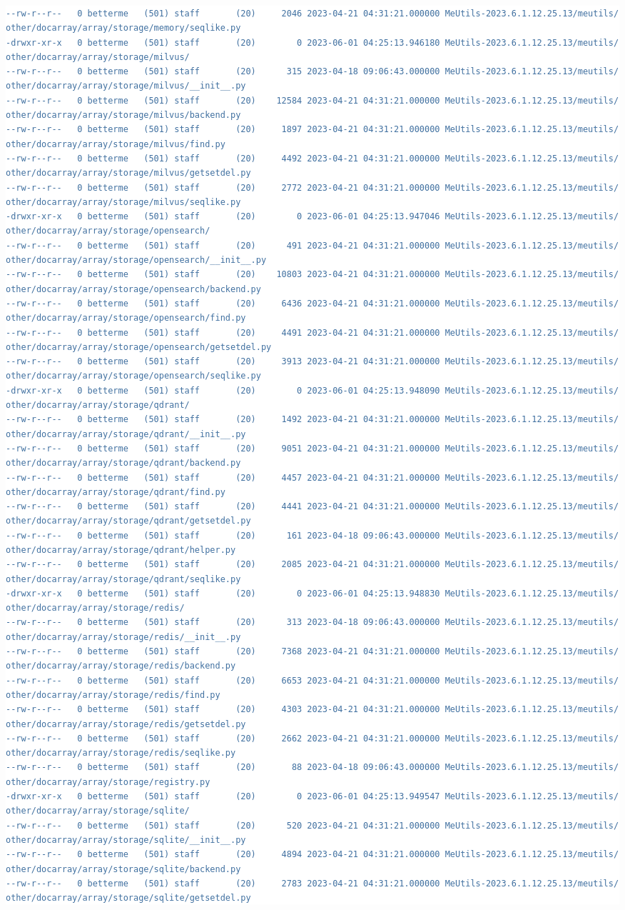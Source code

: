 ```diff
--rw-r--r--   0 betterme   (501) staff       (20)     2046 2023-04-21 04:31:21.000000 MeUtils-2023.6.1.12.25.13/meutils/other/docarray/array/storage/memory/seqlike.py
-drwxr-xr-x   0 betterme   (501) staff       (20)        0 2023-06-01 04:25:13.946180 MeUtils-2023.6.1.12.25.13/meutils/other/docarray/array/storage/milvus/
--rw-r--r--   0 betterme   (501) staff       (20)      315 2023-04-18 09:06:43.000000 MeUtils-2023.6.1.12.25.13/meutils/other/docarray/array/storage/milvus/__init__.py
--rw-r--r--   0 betterme   (501) staff       (20)    12584 2023-04-21 04:31:21.000000 MeUtils-2023.6.1.12.25.13/meutils/other/docarray/array/storage/milvus/backend.py
--rw-r--r--   0 betterme   (501) staff       (20)     1897 2023-04-21 04:31:21.000000 MeUtils-2023.6.1.12.25.13/meutils/other/docarray/array/storage/milvus/find.py
--rw-r--r--   0 betterme   (501) staff       (20)     4492 2023-04-21 04:31:21.000000 MeUtils-2023.6.1.12.25.13/meutils/other/docarray/array/storage/milvus/getsetdel.py
--rw-r--r--   0 betterme   (501) staff       (20)     2772 2023-04-21 04:31:21.000000 MeUtils-2023.6.1.12.25.13/meutils/other/docarray/array/storage/milvus/seqlike.py
-drwxr-xr-x   0 betterme   (501) staff       (20)        0 2023-06-01 04:25:13.947046 MeUtils-2023.6.1.12.25.13/meutils/other/docarray/array/storage/opensearch/
--rw-r--r--   0 betterme   (501) staff       (20)      491 2023-04-21 04:31:21.000000 MeUtils-2023.6.1.12.25.13/meutils/other/docarray/array/storage/opensearch/__init__.py
--rw-r--r--   0 betterme   (501) staff       (20)    10803 2023-04-21 04:31:21.000000 MeUtils-2023.6.1.12.25.13/meutils/other/docarray/array/storage/opensearch/backend.py
--rw-r--r--   0 betterme   (501) staff       (20)     6436 2023-04-21 04:31:21.000000 MeUtils-2023.6.1.12.25.13/meutils/other/docarray/array/storage/opensearch/find.py
--rw-r--r--   0 betterme   (501) staff       (20)     4491 2023-04-21 04:31:21.000000 MeUtils-2023.6.1.12.25.13/meutils/other/docarray/array/storage/opensearch/getsetdel.py
--rw-r--r--   0 betterme   (501) staff       (20)     3913 2023-04-21 04:31:21.000000 MeUtils-2023.6.1.12.25.13/meutils/other/docarray/array/storage/opensearch/seqlike.py
-drwxr-xr-x   0 betterme   (501) staff       (20)        0 2023-06-01 04:25:13.948090 MeUtils-2023.6.1.12.25.13/meutils/other/docarray/array/storage/qdrant/
--rw-r--r--   0 betterme   (501) staff       (20)     1492 2023-04-21 04:31:21.000000 MeUtils-2023.6.1.12.25.13/meutils/other/docarray/array/storage/qdrant/__init__.py
--rw-r--r--   0 betterme   (501) staff       (20)     9051 2023-04-21 04:31:21.000000 MeUtils-2023.6.1.12.25.13/meutils/other/docarray/array/storage/qdrant/backend.py
--rw-r--r--   0 betterme   (501) staff       (20)     4457 2023-04-21 04:31:21.000000 MeUtils-2023.6.1.12.25.13/meutils/other/docarray/array/storage/qdrant/find.py
--rw-r--r--   0 betterme   (501) staff       (20)     4441 2023-04-21 04:31:21.000000 MeUtils-2023.6.1.12.25.13/meutils/other/docarray/array/storage/qdrant/getsetdel.py
--rw-r--r--   0 betterme   (501) staff       (20)      161 2023-04-18 09:06:43.000000 MeUtils-2023.6.1.12.25.13/meutils/other/docarray/array/storage/qdrant/helper.py
--rw-r--r--   0 betterme   (501) staff       (20)     2085 2023-04-21 04:31:21.000000 MeUtils-2023.6.1.12.25.13/meutils/other/docarray/array/storage/qdrant/seqlike.py
-drwxr-xr-x   0 betterme   (501) staff       (20)        0 2023-06-01 04:25:13.948830 MeUtils-2023.6.1.12.25.13/meutils/other/docarray/array/storage/redis/
--rw-r--r--   0 betterme   (501) staff       (20)      313 2023-04-18 09:06:43.000000 MeUtils-2023.6.1.12.25.13/meutils/other/docarray/array/storage/redis/__init__.py
--rw-r--r--   0 betterme   (501) staff       (20)     7368 2023-04-21 04:31:21.000000 MeUtils-2023.6.1.12.25.13/meutils/other/docarray/array/storage/redis/backend.py
--rw-r--r--   0 betterme   (501) staff       (20)     6653 2023-04-21 04:31:21.000000 MeUtils-2023.6.1.12.25.13/meutils/other/docarray/array/storage/redis/find.py
--rw-r--r--   0 betterme   (501) staff       (20)     4303 2023-04-21 04:31:21.000000 MeUtils-2023.6.1.12.25.13/meutils/other/docarray/array/storage/redis/getsetdel.py
--rw-r--r--   0 betterme   (501) staff       (20)     2662 2023-04-21 04:31:21.000000 MeUtils-2023.6.1.12.25.13/meutils/other/docarray/array/storage/redis/seqlike.py
--rw-r--r--   0 betterme   (501) staff       (20)       88 2023-04-18 09:06:43.000000 MeUtils-2023.6.1.12.25.13/meutils/other/docarray/array/storage/registry.py
-drwxr-xr-x   0 betterme   (501) staff       (20)        0 2023-06-01 04:25:13.949547 MeUtils-2023.6.1.12.25.13/meutils/other/docarray/array/storage/sqlite/
--rw-r--r--   0 betterme   (501) staff       (20)      520 2023-04-21 04:31:21.000000 MeUtils-2023.6.1.12.25.13/meutils/other/docarray/array/storage/sqlite/__init__.py
--rw-r--r--   0 betterme   (501) staff       (20)     4894 2023-04-21 04:31:21.000000 MeUtils-2023.6.1.12.25.13/meutils/other/docarray/array/storage/sqlite/backend.py
--rw-r--r--   0 betterme   (501) staff       (20)     2783 2023-04-21 04:31:21.000000 MeUtils-2023.6.1.12.25.13/meutils/other/docarray/array/storage/sqlite/getsetdel.py
```